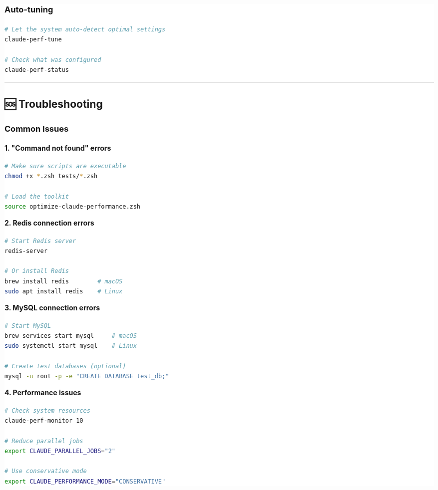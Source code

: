 ### Auto-tuning
```bash
# Let the system auto-detect optimal settings
claude-perf-tune

# Check what was configured
claude-perf-status
```

---

## 🆘 **Troubleshooting**

### Common Issues

**1. "Command not found" errors**
```bash
# Make sure scripts are executable
chmod +x *.zsh tests/*.zsh

# Load the toolkit
source optimize-claude-performance.zsh
```

**2. Redis connection errors**
```bash
# Start Redis server
redis-server

# Or install Redis
brew install redis        # macOS
sudo apt install redis    # Linux
```

**3. MySQL connection errors**
```bash
# Start MySQL
brew services start mysql     # macOS
sudo systemctl start mysql    # Linux

# Create test databases (optional)
mysql -u root -p -e "CREATE DATABASE test_db;"
```

**4. Performance issues**
```bash
# Check system resources
claude-perf-monitor 10

# Reduce parallel jobs
export CLAUDE_PARALLEL_JOBS="2"

# Use conservative mode
export CLAUDE_PERFORMANCE_MODE="CONSERVATIVE"
```
